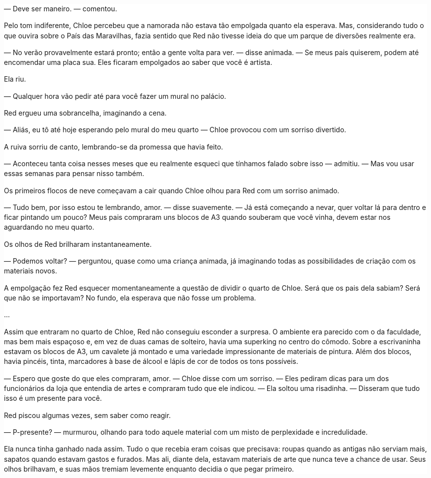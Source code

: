 — Deve ser maneiro. — comentou.

Pelo tom indiferente, Chloe percebeu que a namorada não estava tão empolgada quanto ela esperava. Mas, considerando tudo o que ouvira sobre o País das Maravilhas, fazia sentido que Red não tivesse ideia do que um parque de diversões realmente era.

— No verão provavelmente estará pronto; então a gente volta para ver. — disse animada. — Se meus pais quiserem, podem até encomendar uma placa sua. Eles ficaram empolgados ao saber que você é artista.

Ela riu.

— Qualquer hora vão pedir até para você fazer um mural no palácio.

Red ergueu uma sobrancelha, imaginando a cena.

— Aliás, eu tô até hoje esperando pelo mural do meu quarto — Chloe provocou com um sorriso divertido.

A ruiva sorriu de canto, lembrando-se da promessa que havia feito.

— Aconteceu tanta coisa nesses meses que eu realmente esqueci que tínhamos falado sobre isso — admitiu. — Mas vou usar essas semanas para pensar nisso também.

Os primeiros flocos de neve começavam a cair quando Chloe olhou para Red com um sorriso animado.

— Tudo bem, por isso estou te lembrando, amor. — disse suavemente. — Já está começando a nevar, quer voltar lá para dentro e ficar pintando um pouco? Meus pais compraram uns blocos de A3 quando souberam que você vinha, devem estar nos aguardando no meu quarto.

Os olhos de Red brilharam instantaneamente.

— Podemos voltar? — perguntou, quase como uma criança animada, já imaginando todas as possibilidades de criação com os materiais novos.

A empolgação fez Red esquecer momentaneamente a questão de dividir o quarto de Chloe. Será que os pais dela sabiam? Será que não se importavam? No fundo, ela esperava que não fosse um problema.

...

Assim que entraram no quarto de Chloe, Red não conseguiu esconder a surpresa. O ambiente era parecido com o da faculdade, mas bem mais espaçoso e, em vez de duas camas de solteiro, havia uma superking no centro do cômodo. Sobre a escrivaninha estavam os blocos de A3, um cavalete já montado e uma variedade impressionante de materiais de pintura. Além dos blocos, havia pincéis, tinta, marcadores à base de álcool e lápis de cor de todos os tons possíveis.

— Espero que goste do que eles compraram, amor. — Chloe disse com um sorriso. — Eles pediram dicas para um dos funcionários da loja que entendia de artes e compraram tudo que ele indicou. — Ela soltou uma risadinha. — Disseram que tudo isso é um presente para você.

Red piscou algumas vezes, sem saber como reagir.

— P-presente? — murmurou, olhando para todo aquele material com um misto de perplexidade e incredulidade.

Ela nunca tinha ganhado nada assim. Tudo o que recebia eram coisas que precisava: roupas quando as antigas não serviam mais, sapatos quando estavam gastos e furados. Mas ali, diante dela, estavam materiais de arte que nunca teve a chance de usar. Seus olhos brilhavam, e suas mãos tremiam levemente enquanto decidia o que pegar primeiro.
